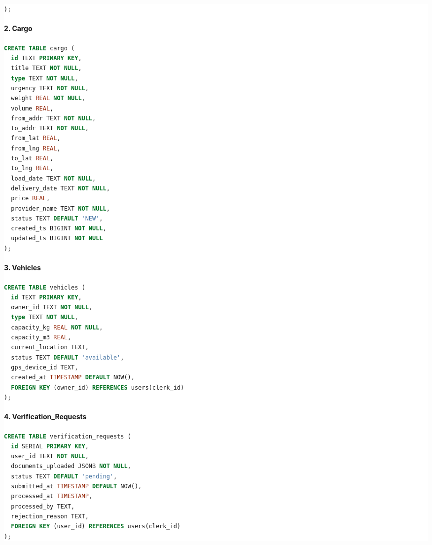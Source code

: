 ```sql
);
```

#### **2. Cargo**
```sql
CREATE TABLE cargo (
  id TEXT PRIMARY KEY,
  title TEXT NOT NULL,
  type TEXT NOT NULL,
  urgency TEXT NOT NULL,
  weight REAL NOT NULL,
  volume REAL,
  from_addr TEXT NOT NULL,
  to_addr TEXT NOT NULL,
  from_lat REAL,
  from_lng REAL,
  to_lat REAL,
  to_lng REAL,
  load_date TEXT NOT NULL,
  delivery_date TEXT NOT NULL,
  price REAL,
  provider_name TEXT NOT NULL,
  status TEXT DEFAULT 'NEW',
  created_ts BIGINT NOT NULL,
  updated_ts BIGINT NOT NULL
);
```

#### **3. Vehicles**
```sql
CREATE TABLE vehicles (
  id TEXT PRIMARY KEY,
  owner_id TEXT NOT NULL,
  type TEXT NOT NULL,
  capacity_kg REAL NOT NULL,
  capacity_m3 REAL,
  current_location TEXT,
  status TEXT DEFAULT 'available',
  gps_device_id TEXT,
  created_at TIMESTAMP DEFAULT NOW(),
  FOREIGN KEY (owner_id) REFERENCES users(clerk_id)
);
```

#### **4. Verification_Requests**
```sql
CREATE TABLE verification_requests (
  id SERIAL PRIMARY KEY,
  user_id TEXT NOT NULL,
  documents_uploaded JSONB NOT NULL,
  status TEXT DEFAULT 'pending',
  submitted_at TIMESTAMP DEFAULT NOW(),
  processed_at TIMESTAMP,
  processed_by TEXT,
  rejection_reason TEXT,
  FOREIGN KEY (user_id) REFERENCES users(clerk_id)
);
```
